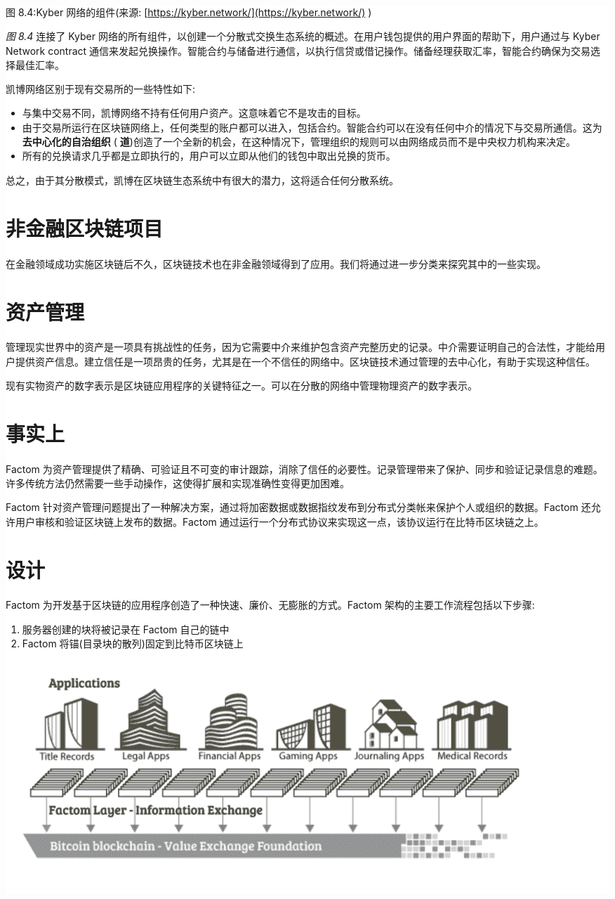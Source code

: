 图 8.4:Kyber 网络的组件(来源: [https://kyber.network/](https://kyber.network/) )

*图 8.4* 连接了 Kyber 网络的所有组件，以创建一个分散式交换生态系统的概述。在用户钱包提供的用户界面的帮助下，用户通过与 Kyber Network contract 通信来发起兑换操作。智能合约与储备进行通信，以执行信贷或借记操作。储备经理获取汇率，智能合约确保为交易选择最佳汇率。

凯博网络区别于现有交易所的一些特性如下:

*   与集中交易不同，凯博网络不持有任何用户资产。这意味着它不是攻击的目标。
*   由于交易所运行在区块链网络上，任何类型的账户都可以进入，包括合约。智能合约可以在没有任何中介的情况下与交易所通信。这为**去中心化的自治组织** ( **道**)创造了一个全新的机会，在这种情况下，管理组织的规则可以由网络成员而不是中央权力机构来决定。
*   所有的兑换请求几乎都是立即执行的，用户可以立即从他们的钱包中取出兑换的货币。

总之，由于其分散模式，凯博在区块链生态系统中有很大的潜力，这将适合任何分散系统。

# 非金融区块链项目

在金融领域成功实施区块链后不久，区块链技术也在非金融领域得到了应用。我们将通过进一步分类来探究其中的一些实现。

# 资产管理

管理现实世界中的资产是一项具有挑战性的任务，因为它需要中介来维护包含资产完整历史的记录。中介需要证明自己的合法性，才能给用户提供资产信息。建立信任是一项昂贵的任务，尤其是在一个不信任的网络中。区块链技术通过管理的去中心化，有助于实现这种信任。

现有实物资产的数字表示是区块链应用程序的关键特征之一。可以在分散的网络中管理物理资产的数字表示。

# 事实上

Factom 为资产管理提供了精确、可验证且不可变的审计跟踪，消除了信任的必要性。记录管理带来了保护、同步和验证记录信息的难题。许多传统方法仍然需要一些手动操作，这使得扩展和实现准确性变得更加困难。

Factom 针对资产管理问题提出了一种解决方案，通过将加密数据或数据指纹发布到分布式分类帐来保护个人或组织的数据。Factom 还允许用户审核和验证区块链上发布的数据。Factom 通过运行一个分布式协议来实现这一点，该协议运行在比特币区块链之上。

# 设计

Factom 为开发基于区块链的应用程序创造了一种快速、廉价、无膨胀的方式。Factom 架构的主要工作流程包括以下步骤:

1.  服务器创建的块将被记录在 Factom 自己的链中
2.  Factom 将锚(目录块的散列)固定到比特币区块链上

![](img/bbd2d9ef-f6e8-4ba3-a7cb-3c779f4b9ebf.png)
